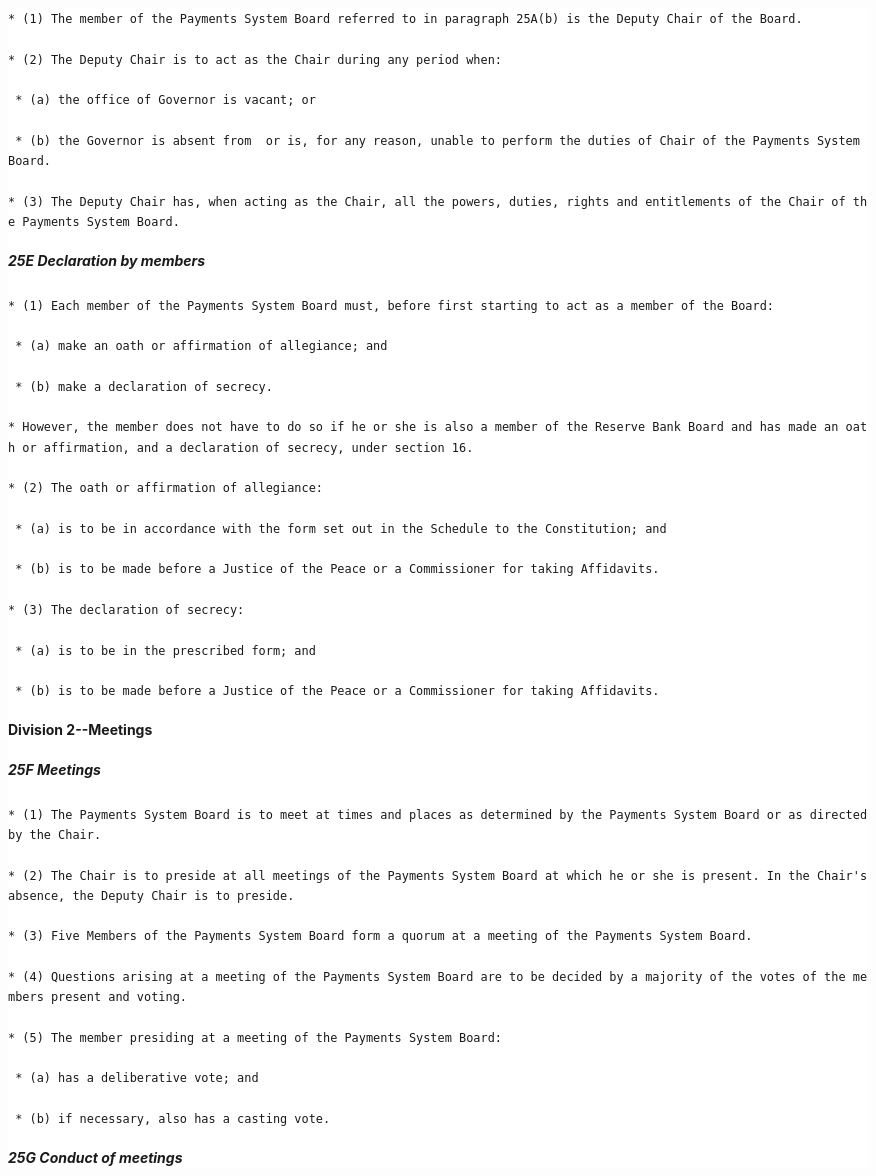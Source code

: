     * (1) The member of the Payments System Board referred to in paragraph 25A(b) is the Deputy Chair of the Board.

    * (2) The Deputy Chair is to act as the Chair during any period when:

     * (a) the office of Governor is vacant; or

     * (b) the Governor is absent from  or is, for any reason, unable to perform the duties of Chair of the Payments System Board.

    * (3) The Deputy Chair has, when acting as the Chair, all the powers, duties, rights and entitlements of the Chair of the Payments System Board.

##### 25E  Declaration by members

    * (1) Each member of the Payments System Board must, before first starting to act as a member of the Board:

     * (a) make an oath or affirmation of allegiance; and

     * (b) make a declaration of secrecy.

    * However, the member does not have to do so if he or she is also a member of the Reserve Bank Board and has made an oath or affirmation, and a declaration of secrecy, under section 16.

    * (2) The oath or affirmation of allegiance:

     * (a) is to be in accordance with the form set out in the Schedule to the Constitution; and

     * (b) is to be made before a Justice of the Peace or a Commissioner for taking Affidavits.

    * (3) The declaration of secrecy:

     * (a) is to be in the prescribed form; and

     * (b) is to be made before a Justice of the Peace or a Commissioner for taking Affidavits.

#### Division 2--Meetings

##### 25F  Meetings

    * (1) The Payments System Board is to meet at times and places as determined by the Payments System Board or as directed by the Chair.

    * (2) The Chair is to preside at all meetings of the Payments System Board at which he or she is present. In the Chair's absence, the Deputy Chair is to preside.

    * (3) Five Members of the Payments System Board form a quorum at a meeting of the Payments System Board.

    * (4) Questions arising at a meeting of the Payments System Board are to be decided by a majority of the votes of the members present and voting.

    * (5) The member presiding at a meeting of the Payments System Board:

     * (a) has a deliberative vote; and

     * (b) if necessary, also has a casting vote.

##### 25G  Conduct of meetings
